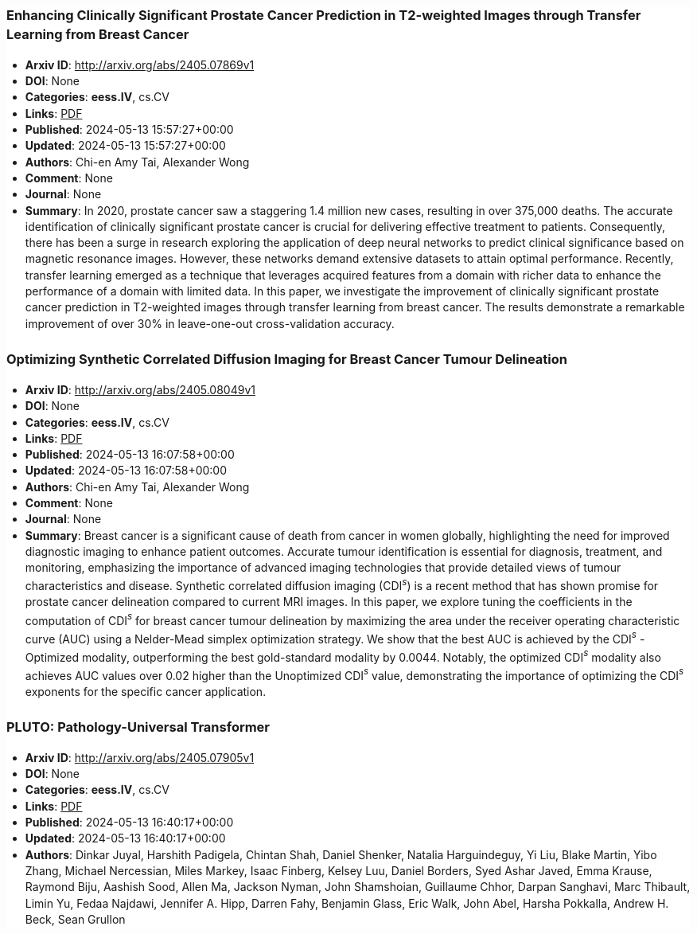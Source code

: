 ### Enhancing Clinically Significant Prostate Cancer Prediction in T2-weighted Images through Transfer Learning from Breast Cancer
- **Arxiv ID**: http://arxiv.org/abs/2405.07869v1
- **DOI**: None
- **Categories**: **eess.IV**, cs.CV
- **Links**: [PDF](http://arxiv.org/pdf/2405.07869v1)
- **Published**: 2024-05-13 15:57:27+00:00
- **Updated**: 2024-05-13 15:57:27+00:00
- **Authors**: Chi-en Amy Tai, Alexander Wong
- **Comment**: None
- **Journal**: None
- **Summary**: In 2020, prostate cancer saw a staggering 1.4 million new cases, resulting in over 375,000 deaths. The accurate identification of clinically significant prostate cancer is crucial for delivering effective treatment to patients. Consequently, there has been a surge in research exploring the application of deep neural networks to predict clinical significance based on magnetic resonance images. However, these networks demand extensive datasets to attain optimal performance. Recently, transfer learning emerged as a technique that leverages acquired features from a domain with richer data to enhance the performance of a domain with limited data. In this paper, we investigate the improvement of clinically significant prostate cancer prediction in T2-weighted images through transfer learning from breast cancer. The results demonstrate a remarkable improvement of over 30% in leave-one-out cross-validation accuracy.



### Optimizing Synthetic Correlated Diffusion Imaging for Breast Cancer Tumour Delineation
- **Arxiv ID**: http://arxiv.org/abs/2405.08049v1
- **DOI**: None
- **Categories**: **eess.IV**, cs.CV
- **Links**: [PDF](http://arxiv.org/pdf/2405.08049v1)
- **Published**: 2024-05-13 16:07:58+00:00
- **Updated**: 2024-05-13 16:07:58+00:00
- **Authors**: Chi-en Amy Tai, Alexander Wong
- **Comment**: None
- **Journal**: None
- **Summary**: Breast cancer is a significant cause of death from cancer in women globally, highlighting the need for improved diagnostic imaging to enhance patient outcomes. Accurate tumour identification is essential for diagnosis, treatment, and monitoring, emphasizing the importance of advanced imaging technologies that provide detailed views of tumour characteristics and disease. Synthetic correlated diffusion imaging (CDI$^s$) is a recent method that has shown promise for prostate cancer delineation compared to current MRI images. In this paper, we explore tuning the coefficients in the computation of CDI$^s$ for breast cancer tumour delineation by maximizing the area under the receiver operating characteristic curve (AUC) using a Nelder-Mead simplex optimization strategy. We show that the best AUC is achieved by the CDI$^s$ - Optimized modality, outperforming the best gold-standard modality by 0.0044. Notably, the optimized CDI$^s$ modality also achieves AUC values over 0.02 higher than the Unoptimized CDI$^s$ value, demonstrating the importance of optimizing the CDI$^s$ exponents for the specific cancer application.



### PLUTO: Pathology-Universal Transformer
- **Arxiv ID**: http://arxiv.org/abs/2405.07905v1
- **DOI**: None
- **Categories**: **eess.IV**, cs.CV
- **Links**: [PDF](http://arxiv.org/pdf/2405.07905v1)
- **Published**: 2024-05-13 16:40:17+00:00
- **Updated**: 2024-05-13 16:40:17+00:00
- **Authors**: Dinkar Juyal, Harshith Padigela, Chintan Shah, Daniel Shenker, Natalia Harguindeguy, Yi Liu, Blake Martin, Yibo Zhang, Michael Nercessian, Miles Markey, Isaac Finberg, Kelsey Luu, Daniel Borders, Syed Ashar Javed, Emma Krause, Raymond Biju, Aashish Sood, Allen Ma, Jackson Nyman, John Shamshoian, Guillaume Chhor, Darpan Sanghavi, Marc Thibault, Limin Yu, Fedaa Najdawi, Jennifer A. Hipp, Darren Fahy, Benjamin Glass, Eric Walk, John Abel, Harsha Pokkalla, Andrew H. Beck, Sean Grullon